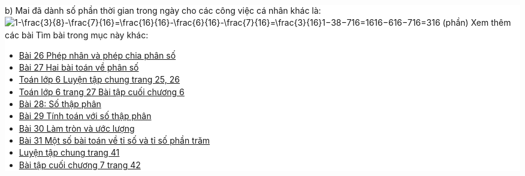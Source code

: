 b\) Mai đã dành số phần thời gian trong ngày cho các công việc cá nhân khác là:
![1-\\frac{3}{8}-\\frac{7}{16}=\\frac{16}{16}-\\frac{6}{16}-\\frac{7}{16}=\\frac{3}{16}](https://i.vdoc.vn/data/image/blank.png)1−38−716=1616−616−716=316 \(phần\)
Xem thêm các bài Tìm bài trong mục này khác:
  * [Bài 26 Phép nhân và phép chia phân số ](</toan-lop-6-bai-26-phep-nhan-va-phep-chia-phan-so-244097>)
  * [Bài 27 Hai bài toán về phân số ](</toan-lop-6-bai-27-hai-bai-toan-ve-phan-so-ket-noi-tri-thuc-244104>)
  * [Toán lớp 6 Luyện tập chung trang 25, 26 ](</toan-lop-6-luyen-tap-chung-trang-25-ket-noi-tri-thuc-244111>)
  * [Toán lớp 6 trang 27 Bài tập cuối chương 6 ](</toan-lop-6-bai-tap-cuoi-chuong-6-trang-27-ket-noi-tri-thuc-244444>)
  * [Bài 28: Số thập phân](</toan-lop-6-bai-28-so-thap-phan-ket-noi-tri-thuc-244447>)
  * [Bài 29 Tính toán với số thập phân ](</toan-lop-6-bai-29-tinh-toan-voi-so-thap-phan-244692>)
  * [Bài 30 Làm tròn và ước lượng ](</toan-lop-6-bai-30-lam-tron-va-uoc-luong-ket-noi-tri-thuc-244696>)
  * [Bài 31 Một số bài toán về tỉ số và tỉ số phần trăm ](</toan-lop-6-bai-31-mot-so-bai-toan-ve-ti-so-va-ti-so-phan-tram-244702>)
  * [Luyện tập chung trang 41 ](</toan-lop-6-luyen-tap-chung-trang-41-ket-noi-tri-thuc-244705>)
  * [Bài tập cuối chương 7 trang 42 ](</toan-lop-6-bai-tap-cuoi-chuong-7-trang-42-ket-noi-tri-thuc-244707>)

